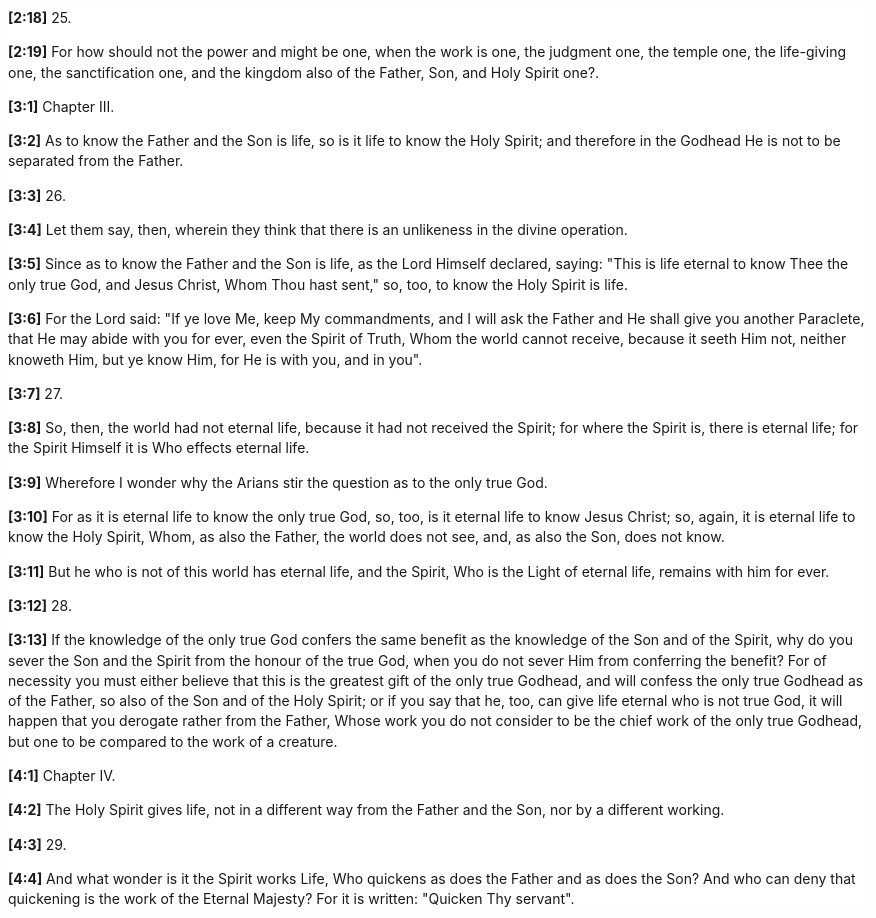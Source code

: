 **[2:18]** 25.

**[2:19]** For how should not the power and might be one, when the work is one, the judgment one, the temple one, the life-giving one, the sanctification one, and the kingdom also of the Father, Son, and Holy Spirit one?.

**[3:1]** Chapter III.

**[3:2]** As to know the Father and the Son is life, so is it life to know the Holy Spirit; and therefore in the Godhead He is not to be separated from the Father.

**[3:3]** 26.

**[3:4]** Let them say, then, wherein they think that there is an unlikeness in the divine operation.

**[3:5]** Since as to know the Father and the Son is life, as the Lord Himself declared, saying: "This is life eternal to know Thee the only true God, and Jesus Christ, Whom Thou hast sent," so, too, to know the Holy Spirit is life.

**[3:6]** For the Lord said: "If ye love Me, keep My commandments, and I will ask the Father and He shall give you another Paraclete, that He may abide with you for ever, even the Spirit of Truth, Whom the world cannot receive, because it seeth Him not, neither knoweth Him, but ye know Him, for He is with you, and in you".

**[3:7]** 27.

**[3:8]** So, then, the world had not eternal life, because it had not received the Spirit; for where the Spirit is, there is eternal life; for the Spirit Himself it is Who effects eternal life.

**[3:9]** Wherefore I wonder why the Arians stir the question as to the only true God.

**[3:10]** For as it is eternal life to know the only true God, so, too, is it eternal life to know Jesus Christ; so, again, it is eternal life to know the Holy Spirit, Whom, as also the Father, the world does not see, and, as also the Son, does not know.

**[3:11]** But he who is not of this world has eternal life, and the Spirit, Who is the Light of eternal life, remains with him for ever.

**[3:12]** 28.

**[3:13]** If the knowledge of the only true God confers the same benefit as the knowledge of the Son and of the Spirit, why do you sever the Son and the Spirit from the honour of the true God, when you do not sever Him from conferring the benefit? For of necessity you must either believe that this is the greatest gift of the only true Godhead, and will confess the only true Godhead as of the Father, so also of the Son and of the Holy Spirit; or if you say that he, too, can give life eternal who is not true God, it will happen that you derogate rather from the Father, Whose work you do not consider to be the chief work of the only true Godhead, but one to be compared to the work of a creature.

**[4:1]** Chapter IV.

**[4:2]** The Holy Spirit gives life, not in a different way from the Father and the Son, nor by a different working.

**[4:3]** 29.

**[4:4]** And what wonder is it the Spirit works Life, Who quickens as does the Father and as does the Son? And who can deny that quickening is the work of the Eternal Majesty? For it is written: "Quicken Thy servant".
